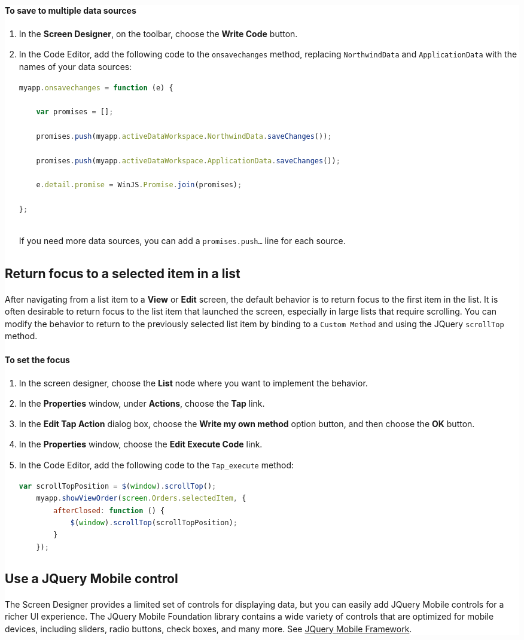 #### To save to multiple data sources  
  
1.  In the **Screen Designer**, on the toolbar, choose the **Write Code** button.  
  
2.  In the Code Editor, add the following code to the `onsavechanges` method, replacing `NorthwindData` and `ApplicationData` with the names of your data sources:  
  
    ```javascript  
    myapp.onsavechanges = function (e) {  
  
        var promises = [];  
  
        promises.push(myapp.activeDataWorkspace.NorthwindData.saveChanges());  
  
        promises.push(myapp.activeDataWorkspace.ApplicationData.saveChanges());  
  
        e.detail.promise = WinJS.Promise.join(promises);  
  
    };  
  
    ```  
  
     If you need more data sources, you can add a `promises.push…` line for each source.  
  
##  <a name="ReturnFocus"></a> Return focus to a selected item in a list  
 After navigating from a list item to a **View** or **Edit** screen, the default behavior is to return focus to the first item in the list. It is often desirable to return focus to the list item that launched the screen, especially in large lists that require scrolling. You can modify the behavior to return to the previously selected list item by binding to a `Custom Method` and using the JQuery `scrollTop` method.  
  
#### To set the focus  
  
1.  In the screen designer, choose the **List** node where you want to implement the behavior.  
  
2.  In the **Properties** window, under **Actions**, choose the **Tap** link.  
  
3.  In the **Edit Tap Action** dialog box, choose the **Write my own method** option button, and then choose the **OK** button.  
  
4.  In the **Properties** window, choose the **Edit Execute Code** link.  
  
5.  In the Code Editor, add the following code to the `Tap_execute` method:  
  
    ```javascript  
    var scrollTopPosition = $(window).scrollTop();  
        myapp.showViewOrder(screen.Orders.selectedItem, {  
            afterClosed: function () {  
                $(window).scrollTop(scrollTopPosition);  
            }  
        });  
    ```  
  
##  <a name="JQuery"></a> Use a JQuery Mobile control  
 The Screen Designer provides a limited set of controls for displaying data, but you can easily add JQuery Mobile controls for a richer UI experience. The JQuery Mobile Foundation library contains a wide variety of controls that are optimized for mobile devices, including sliders, radio buttons, check boxes, and many more. See [JQuery Mobile Framework](http://go.microsoft.com/fwlink/?LinkId=293643).  
  